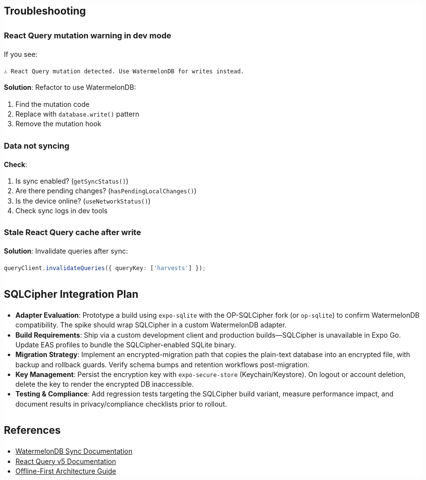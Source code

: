 ## Troubleshooting

### React Query mutation warning in dev mode

If you see:

```
⚠️ React Query mutation detected. Use WatermelonDB for writes instead.
```

**Solution**: Refactor to use WatermelonDB:

1. Find the mutation code
2. Replace with `database.write()` pattern
3. Remove the mutation hook

### Data not syncing

**Check**:

1. Is sync enabled? (`getSyncStatus()`)
2. Are there pending changes? (`hasPendingLocalChanges()`)
3. Is the device online? (`useNetworkStatus()`)
4. Check sync logs in dev tools

### Stale React Query cache after write

**Solution**: Invalidate queries after sync:

```typescript
queryClient.invalidateQueries({ queryKey: ['harvests'] });
```

## SQLCipher Integration Plan

- **Adapter Evaluation**: Prototype a build using `expo-sqlite` with the OP-SQLCipher fork (or `op-sqlite`) to confirm WatermelonDB compatibility. The spike should wrap SQLCipher in a custom WatermelonDB adapter.
- **Build Requirements**: Ship via a custom development client and production builds—SQLCipher is unavailable in Expo Go. Update EAS profiles to bundle the SQLCipher-enabled SQLite binary.
- **Migration Strategy**: Implement an encrypted-migration path that copies the plain-text database into an encrypted file, with backup and rollback guards. Verify schema bumps and retention workflows post-migration.
- **Key Management**: Persist the encryption key with `expo-secure-store` (Keychain/Keystore). On logout or account deletion, delete the key to render the encrypted DB inaccessible.
- **Testing & Compliance**: Add regression tests targeting the SQLCipher build variant, measure performance impact, and document results in privacy/compliance checklists prior to rollout.

## References

- [WatermelonDB Sync Documentation](https://nozbe.github.io/WatermelonDB/Advanced/Sync.html)
- [React Query v5 Documentation](https://tanstack.com/query/latest)
- [Offline-First Architecture Guide](./sync-engine-guide.md)

